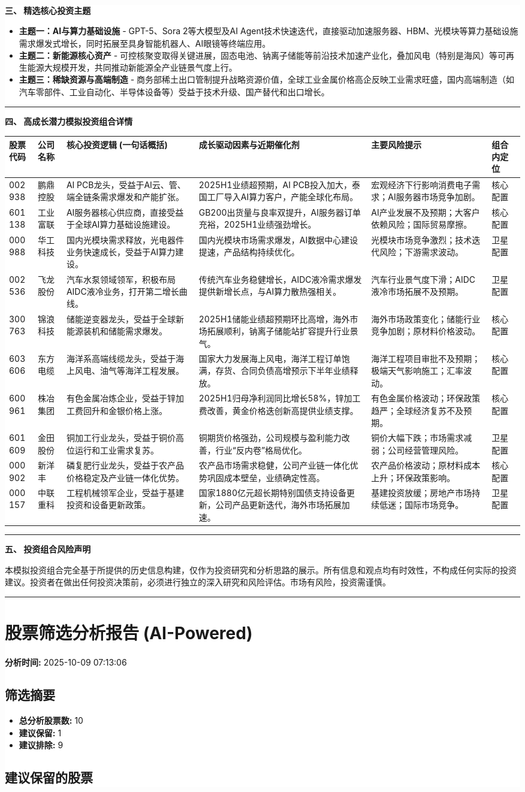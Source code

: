 
**三、 精选核心投资主题**

*   **主题一：AI与算力基础设施** - GPT-5、Sora 2等大模型及AI Agent技术快速迭代，直接驱动加速服务器、HBM、光模块等算力基础设施需求爆发式增长，同时拓展至具身智能机器人、AI眼镜等终端应用。
*   **主题二：新能源核心资产** - 可控核聚变取得关键进展，固态电池、钠离子储能等前沿技术加速产业化，叠加风电（特别是海风）等可再生能源大规模开发，共同推动新能源全产业链景气度上行。
*   **主题三：稀缺资源与高端制造** - 商务部稀土出口管制提升战略资源价值，全球工业金属价格高企反映工业需求旺盛，国内高端制造（如汽车零部件、工业自动化、半导体设备等）受益于技术升级、国产替代和出口增长。

---

**四、 高成长潜力模拟投资组合详情**

| 股票代码 | 公司名称 | 核心投资逻辑 (一句话概括) | 成长驱动因素与近期催化剂 | 主要风险提示 | 组合内定位 |
| :--- | :--- | :--- | :--- | :--- | :--- |
| 002938 | 鹏鼎控股 | AI PCB龙头，受益于AI云、管、端全链条需求爆发和产能扩张。 | 2025H1业绩超预期，AI PCB投入加大，泰国工厂导入AI算力客户，产能全球化布局。 | 宏观经济下行影响消费电子需求；AI服务器市场竞争加剧。 | 核心配置 |
| 601138 | 工业富联 | AI服务器核心供应商，直接受益于全球AI算力基础设施建设。 | GB200出货量与良率双提升，AI服务器订单充裕，2025H1业绩强劲增长。 | AI产业发展不及预期；大客户依赖风险；国际贸易摩擦。 | 核心配置 |
| 000988 | 华工科技 | 国内光模块需求释放，光电器件业务快速成长，受益于AI算力建设。 | 国内光模块市场需求爆发，AI数据中心建设提速，产品结构持续优化。 | 光模块市场竞争激烈；技术迭代风险；下游需求波动。 | 卫星配置 |
| 002536 | 飞龙股份 | 汽车水泵领域领军，积极布局AIDC液冷业务，打开第二增长曲线。 | 传统汽车业务稳健增长，AIDC液冷需求爆发提供新增长点，与AI算力散热强相关。 | 汽车行业景气度下滑；AIDC液冷市场拓展不及预期。 | 卫星配置 |
| 300763 | 锦浪科技 | 储能逆变器龙头，受益于全球新能源装机和储能需求爆发。 | 2025H1储能业绩超预期环比高增，海外市场拓展顺利，钠离子储能站扩容提升行业景气。 | 海外市场政策变化；储能行业竞争加剧；原材料价格波动。 | 核心配置 |
| 603606 | 东方电缆 | 海洋系高端线缆龙头，受益于海上风电、油气等海洋工程发展。 | 国家大力发展海上风电，海洋工程订单饱满，存货、合同负债高增预示下半年业绩释放。 | 海洋工程项目审批不及预期；极端天气影响施工；汇率波动。 | 核心配置 |
| 600961 | 株冶集团 | 有色金属冶炼企业，受益于锌加工费回升和金银价格上涨。 | 2025H1归母净利润同比增长58%，锌加工费改善，黄金价格迭创新高提供业绩支撑。 | 有色金属价格波动；环保政策趋严；全球经济复苏不及预期。 | 核心配置 |
| 601609 | 金田股份 | 铜加工行业龙头，受益于铜价高位运行和工业需求复苏。 | 铜期货价格强劲，公司规模与盈利能力改善，行业“反内卷”格局优化。 | 铜价大幅下跌；市场需求减弱；公司经营管理风险。 | 卫星配置 |
| 000902 | 新洋丰 | 磷复肥行业龙头，受益于农产品价格稳定及产业链一体化优势。 | 农产品市场需求稳健，公司产业链一体化优势巩固成本壁垒，业绩确定性高。 | 农产品价格波动；原材料成本上升；环保政策影响。 | 核心配置 |
| 000157 | 中联重科 | 工程机械领军企业，受益于基建投资和设备更新政策。 | 国家1880亿元超长期特别国债支持设备更新，公司产品更新迭代，海外市场拓展加速。 | 基建投资放缓；房地产市场持续低迷；国际市场竞争。 | 卫星配置 |

---

**五、 投资组合风险声明**

本模拟投资组合完全基于所提供的历史信息构建，仅作为投资研究和分析思路的展示。所有信息和观点均有时效性，不构成任何实际的投资建议。投资者在做出任何投资决策前，必须进行独立的深入研究和风险评估。市场有风险，投资需谨慎。

---

# 股票筛选分析报告 (AI-Powered)

**分析时间:** 2025-10-09 07:13:06

## 筛选摘要

- **总分析股票数:** 10
- **建议保留:** 1
- **建议排除:** 9

## 建议保留的股票

